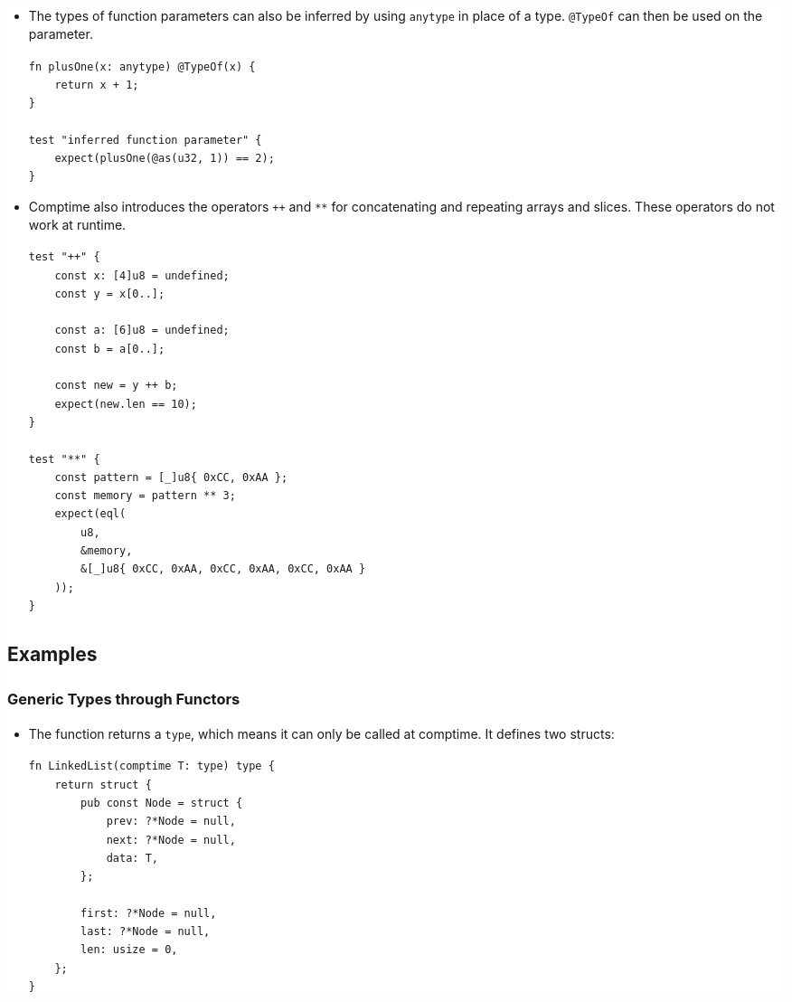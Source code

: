 - The types of function parameters can also be inferred by using `anytype` in place of a type. `@TypeOf` can then be used on the parameter.
  
  ```zig
  fn plusOne(x: anytype) @TypeOf(x) {
      return x + 1;
  }
  
  test "inferred function parameter" {
      expect(plusOne(@as(u32, 1)) == 2);
  }
  ```

- Comptime also introduces the operators `++` and `**` for concatenating and repeating arrays and slices. These operators do not work at runtime.
  
  ```zig
  test "++" {
      const x: [4]u8 = undefined;
      const y = x[0..];
  
      const a: [6]u8 = undefined;
      const b = a[0..];
  
      const new = y ++ b;
      expect(new.len == 10);
  }
  
  test "**" {
      const pattern = [_]u8{ 0xCC, 0xAA };
      const memory = pattern ** 3;
      expect(eql(
          u8,
          &memory,
          &[_]u8{ 0xCC, 0xAA, 0xCC, 0xAA, 0xCC, 0xAA }
      ));
  }
  ```

## Examples

### Generic Types through Functors

- The function returns a `type`, which means it can only be called at comptime. It defines two structs:
  ```zig
  fn LinkedList(comptime T: type) type {
      return struct {
          pub const Node = struct {
              prev: ?*Node = null,
              next: ?*Node = null,
              data: T,
          };
  
          first: ?*Node = null,
          last: ?*Node = null,
          len: usize = 0,
      };
  }
  ```
  
